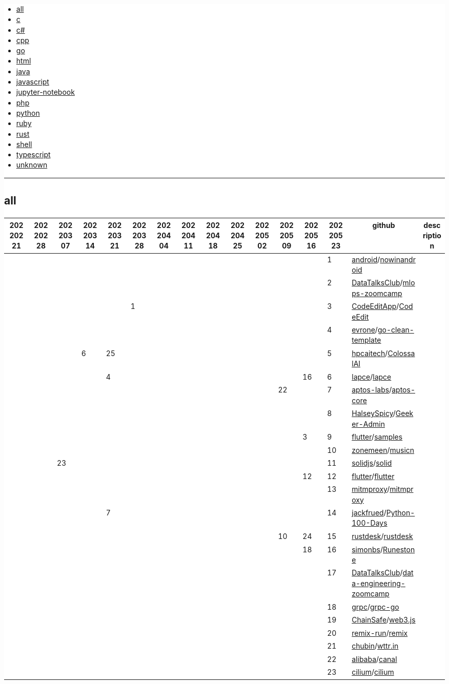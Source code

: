 
- [all](#all)
- [c](#c)
- [c#](#c#)
- [cpp](#cpp)
- [go](#go)
- [html](#html)
- [java](#java)
- [javascript](#javascript)
- [jupyter-notebook](#jupyter-notebook)
- [php](#php)
- [python](#python)
- [ruby](#ruby)
- [rust](#rust)
- [shell](#shell)
- [typescript](#typescript)
- [unknown](#unknown)


----

## <a name=all>all</a>

|20220221|20220228|20220307|20220314|20220321|20220328|20220404|20220411|20220418|20220425|20220502|20220509|20220516|20220523|github|description|
|----|----|----|----|----|----|----|----|----|----|----|----|----|----|----|----|
|  |  |  |  |  |  |  |  |  |  |  |  |  | 1 | [android](https://github.com/android)/[nowinandroid](https://github.com/android/nowinandroid) | |
|  |  |  |  |  |  |  |  |  |  |  |  |  | 2 | [DataTalksClub](https://github.com/DataTalksClub)/[mlops-zoomcamp](https://github.com/DataTalksClub/mlops-zoomcamp) | |
|  |  |  |  |  | 1 |  |  |  |  |  |  |  | 3 | [CodeEditApp](https://github.com/CodeEditApp)/[CodeEdit](https://github.com/CodeEditApp/CodeEdit) | |
|  |  |  |  |  |  |  |  |  |  |  |  |  | 4 | [evrone](https://github.com/evrone)/[go-clean-template](https://github.com/evrone/go-clean-template) | |
|  |  |  | 6 | 25 |  |  |  |  |  |  |  |  | 5 | [hpcaitech](https://github.com/hpcaitech)/[ColossalAI](https://github.com/hpcaitech/ColossalAI) | |
|  |  |  |  | 4 |  |  |  |  |  |  |  | 16 | 6 | [lapce](https://github.com/lapce)/[lapce](https://github.com/lapce/lapce) | |
|  |  |  |  |  |  |  |  |  |  |  | 22 |  | 7 | [aptos-labs](https://github.com/aptos-labs)/[aptos-core](https://github.com/aptos-labs/aptos-core) | |
|  |  |  |  |  |  |  |  |  |  |  |  |  | 8 | [HalseySpicy](https://github.com/HalseySpicy)/[Geeker-Admin](https://github.com/HalseySpicy/Geeker-Admin) | |
|  |  |  |  |  |  |  |  |  |  |  |  | 3 | 9 | [flutter](https://github.com/flutter)/[samples](https://github.com/flutter/samples) | |
|  |  |  |  |  |  |  |  |  |  |  |  |  | 10 | [zonemeen](https://github.com/zonemeen)/[musicn](https://github.com/zonemeen/musicn) | |
|  |  | 23 |  |  |  |  |  |  |  |  |  |  | 11 | [solidjs](https://github.com/solidjs)/[solid](https://github.com/solidjs/solid) | |
|  |  |  |  |  |  |  |  |  |  |  |  | 12 | 12 | [flutter](https://github.com/flutter)/[flutter](https://github.com/flutter/flutter) | |
|  |  |  |  |  |  |  |  |  |  |  |  |  | 13 | [mitmproxy](https://github.com/mitmproxy)/[mitmproxy](https://github.com/mitmproxy/mitmproxy) | |
|  |  |  |  | 7 |  |  |  |  |  |  |  |  | 14 | [jackfrued](https://github.com/jackfrued)/[Python-100-Days](https://github.com/jackfrued/Python-100-Days) | |
|  |  |  |  |  |  |  |  |  |  |  | 10 | 24 | 15 | [rustdesk](https://github.com/rustdesk)/[rustdesk](https://github.com/rustdesk/rustdesk) | |
|  |  |  |  |  |  |  |  |  |  |  |  | 18 | 16 | [simonbs](https://github.com/simonbs)/[Runestone](https://github.com/simonbs/Runestone) | |
|  |  |  |  |  |  |  |  |  |  |  |  |  | 17 | [DataTalksClub](https://github.com/DataTalksClub)/[data-engineering-zoomcamp](https://github.com/DataTalksClub/data-engineering-zoomcamp) | |
|  |  |  |  |  |  |  |  |  |  |  |  |  | 18 | [grpc](https://github.com/grpc)/[grpc-go](https://github.com/grpc/grpc-go) | |
|  |  |  |  |  |  |  |  |  |  |  |  |  | 19 | [ChainSafe](https://github.com/ChainSafe)/[web3.js](https://github.com/ChainSafe/web3.js) | |
|  |  |  |  |  |  |  |  |  |  |  |  |  | 20 | [remix-run](https://github.com/remix-run)/[remix](https://github.com/remix-run/remix) | |
|  |  |  |  |  |  |  |  |  |  |  |  |  | 21 | [chubin](https://github.com/chubin)/[wttr.in](https://github.com/chubin/wttr.in) | |
|  |  |  |  |  |  |  |  |  |  |  |  |  | 22 | [alibaba](https://github.com/alibaba)/[canal](https://github.com/alibaba/canal) | |
|  |  |  |  |  |  |  |  |  |  |  |  |  | 23 | [cilium](https://github.com/cilium)/[cilium](https://github.com/cilium/cilium) | |